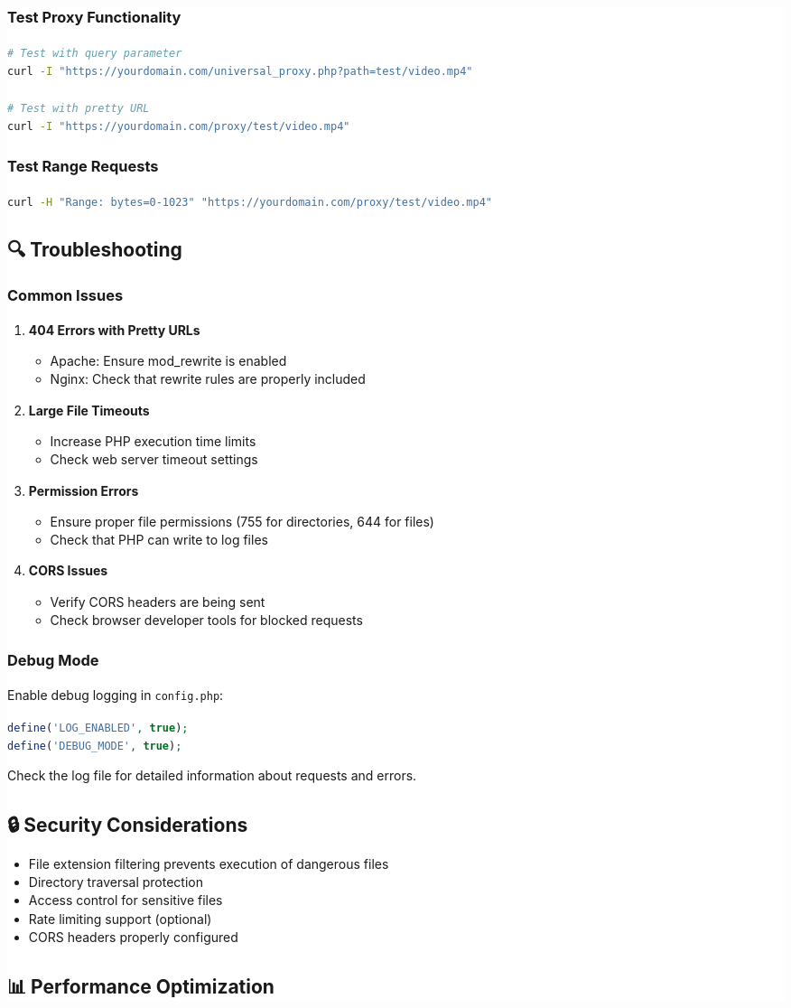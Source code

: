 ### Test Proxy Functionality
```bash
# Test with query parameter
curl -I "https://yourdomain.com/universal_proxy.php?path=test/video.mp4"

# Test with pretty URL
curl -I "https://yourdomain.com/proxy/test/video.mp4"
```

### Test Range Requests
```bash
curl -H "Range: bytes=0-1023" "https://yourdomain.com/proxy/test/video.mp4"
```

## 🔍 Troubleshooting

### Common Issues

1. **404 Errors with Pretty URLs**
   - Apache: Ensure mod_rewrite is enabled
   - Nginx: Check that rewrite rules are properly included

2. **Large File Timeouts**
   - Increase PHP execution time limits
   - Check web server timeout settings

3. **Permission Errors**
   - Ensure proper file permissions (755 for directories, 644 for files)
   - Check that PHP can write to log files

4. **CORS Issues**
   - Verify CORS headers are being sent
   - Check browser developer tools for blocked requests

### Debug Mode

Enable debug logging in `config.php`:
```php
define('LOG_ENABLED', true);
define('DEBUG_MODE', true);
```

Check the log file for detailed information about requests and errors.

## 🔒 Security Considerations

- File extension filtering prevents execution of dangerous files
- Directory traversal protection
- Access control for sensitive files
- Rate limiting support (optional)
- CORS headers properly configured

## 📊 Performance Optimization
